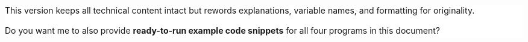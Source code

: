 
This version keeps all technical content intact but rewords explanations, variable names, and formatting for originality.

Do you want me to also provide **ready-to-run example code snippets** for all four programs in this document?
